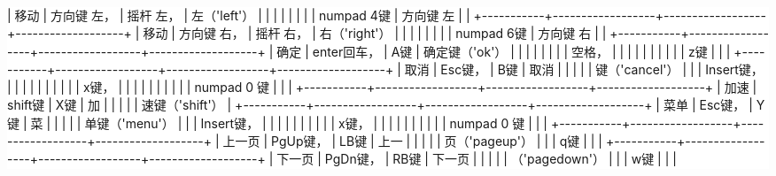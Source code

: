 | 移动      | 方向键 左，      | 摇杆 左，        | 左（\'left\'）    |
|           |                  |                  |                   |
|           | numpad 4键       | 方向键 左        |                   |
+-----------+------------------+------------------+-------------------+
| 移动      | 方向键 右，      | 摇杆 右，        | 右（\'right\'）   |
|           |                  |                  |                   |
|           | numpad 6键       | 方向键 右        |                   |
+-----------+------------------+------------------+-------------------+
| 确定      | enter回车，      | A键              | 确定键（\'ok\'）  |
|           |                  |                  |                   |
|           | 空格，           |                  |                   |
|           |                  |                  |                   |
|           | z键              |                  |                   |
+-----------+------------------+------------------+-------------------+
| 取消      | Esc键，          | B键              | 取消              |
|           |                  |                  | 键（\'cancel\'）  |
|           | Insert键，       |                  |                   |
|           |                  |                  |                   |
|           | x键，            |                  |                   |
|           |                  |                  |                   |
|           | numpad 0 键      |                  |                   |
+-----------+------------------+------------------+-------------------+
| 加速      | shift键          | X键              | 加                |
|           |                  |                  | 速键（\'shift\'） |
+-----------+------------------+------------------+-------------------+
| 菜单      | Esc键，          | Y键              | 菜                |
|           |                  |                  | 单键（\'menu\'）  |
|           | Insert键，       |                  |                   |
|           |                  |                  |                   |
|           | x键，            |                  |                   |
|           |                  |                  |                   |
|           | numpad 0 键      |                  |                   |
+-----------+------------------+------------------+-------------------+
| 上一页    | PgUp键，         | LB键             | 上一              |
|           |                  |                  | 页（\'pageup\'）  |
|           | q键              |                  |                   |
+-----------+------------------+------------------+-------------------+
| 下一页    | PgDn键，         | RB键             | 下一页            |
|           |                  |                  | （\'pagedown\'）  |
|           | w键              |                  |                   |